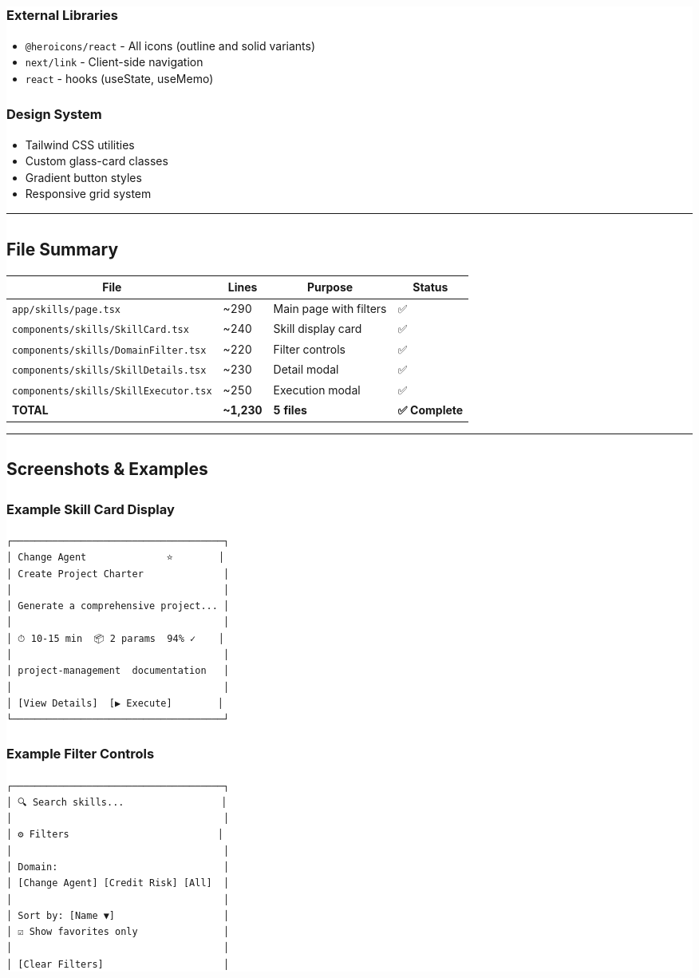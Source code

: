### External Libraries
- `@heroicons/react` - All icons (outline and solid variants)
- `next/link` - Client-side navigation
- `react` - hooks (useState, useMemo)

### Design System
- Tailwind CSS utilities
- Custom glass-card classes
- Gradient button styles
- Responsive grid system

---

## File Summary

| File | Lines | Purpose | Status |
|------|-------|---------|--------|
| `app/skills/page.tsx` | ~290 | Main page with filters | ✅ |
| `components/skills/SkillCard.tsx` | ~240 | Skill display card | ✅ |
| `components/skills/DomainFilter.tsx` | ~220 | Filter controls | ✅ |
| `components/skills/SkillDetails.tsx` | ~230 | Detail modal | ✅ |
| `components/skills/SkillExecutor.tsx` | ~250 | Execution modal | ✅ |
| **TOTAL** | **~1,230** | **5 files** | **✅ Complete** |

---

## Screenshots & Examples

### Example Skill Card Display
```
┌─────────────────────────────────────┐
│ Change Agent              ⭐        │
│ Create Project Charter              │
│                                     │
│ Generate a comprehensive project... │
│                                     │
│ ⏱ 10-15 min  📦 2 params  94% ✓    │
│                                     │
│ project-management  documentation   │
│                                     │
│ [View Details]  [▶ Execute]        │
└─────────────────────────────────────┘
```

### Example Filter Controls
```
┌─────────────────────────────────────┐
│ 🔍 Search skills...                 │
│                                     │
│ ⚙ Filters                          │
│                                     │
│ Domain:                             │
│ [Change Agent] [Credit Risk] [All]  │
│                                     │
│ Sort by: [Name ▼]                   │
│ ☑ Show favorites only               │
│                                     │
│ [Clear Filters]                     │
```